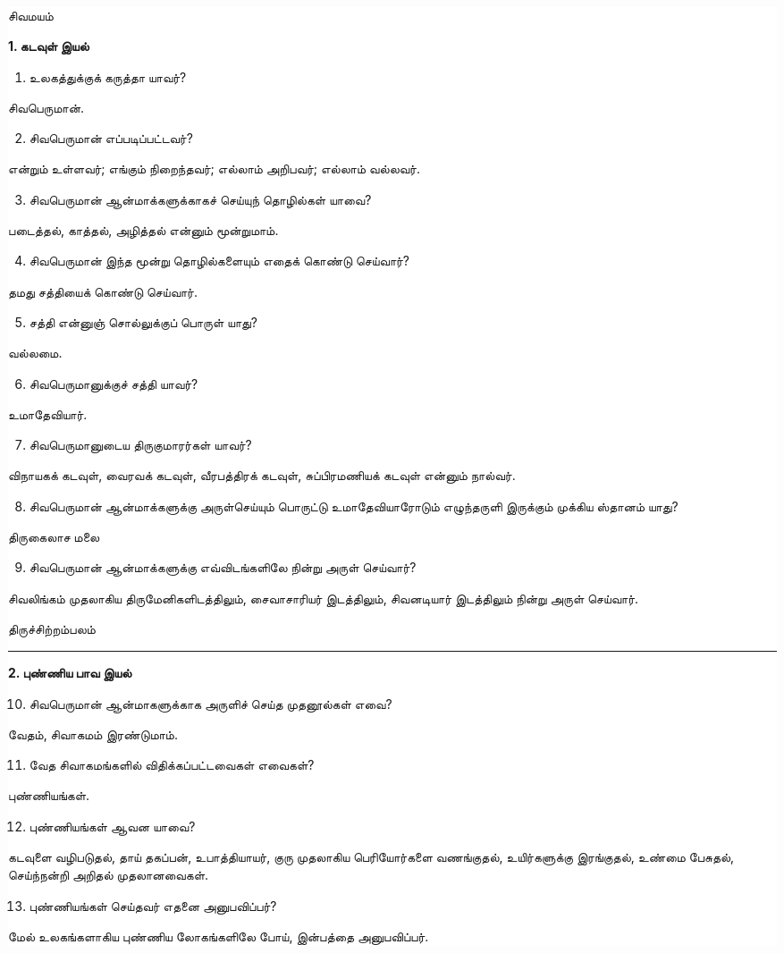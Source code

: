 சிவமயம்  

**1. கடவுள் இயல்**  

1. உலகத்துக்குக் கருத்தா யாவர்?  

சிவபெருமான்.  

2. சிவபெருமான் எப்படிப்பட்டவர்?  

என்றும் உள்ளவர்; எங்கும் நிறைந்தவர்; எல்லாம் அறிபவர்; எல்லாம் வல்லவர்.  

3. சிவபெருமான் ஆன்மாக்களுக்காகச் செய்யுந் தொழில்கள் யாவை?  

படைத்தல், காத்தல், அழித்தல் என்னும் மூன்றுமாம்.  

4. சிவபெருமான் இந்த மூன்று தொழில்களையும் எதைக் கொண்டு செய்வார்?  

தமது சத்தியைக் கொண்டு செய்வார்.  

5. சத்தி என்னுஞ் சொல்லுக்குப் பொருள் யாது?  

வல்லமை.  

6. சிவபெருமானுக்குச் சத்தி யாவர்?  

உமாதேவியார்.  

7. சிவபெருமானுடைய திருகுமாரர்கள் யாவர்?  

விநாயகக் கடவுள், வைரவக் கடவுள், வீரபத்திரக் கடவுள், சுப்பிரமணியக் கடவுள் என்னும் நால்வர்.  

8. சிவபெருமான் ஆன்மாக்களுக்கு அருள்செய்யும் பொருட்டு உமாதேவியாரோடும் எழுந்தருளி இருக்கும் முக்கிய ஸ்தானம் யாது?  

திருகைலாச மலை  

9. சிவபெருமான் ஆன்மாக்களுக்கு எவ்விடங்களிலே நின்று அருள் செய்வார்?  

சிவலிங்கம் முதலாகிய திருமேனிகளிடத்திலும், சைவாசாரியர் இடத்திலும், சிவனடியார் இடத்திலும் நின்று அருள் செய்வார்.  

திருச்சிற்றம்பலம்  

----------------  

**2. புண்ணிய பாவ இயல்**  

10. சிவபெருமான் ஆன்மாகளுக்காக அருளிச் செய்த முதனூல்கள் எவை?  

வேதம், சிவாகமம் இரண்டுமாம்.  

11. வேத சிவாகமங்களில் விதிக்கப்பட்டவைகள் எவைகள்?  

புண்ணியங்கள்.  

12. புண்ணியங்கள் ஆவன யாவை?  

கடவுளை வழிபடுதல், தாய் தகப்பன், உபாத்தியாயர், குரு முதலாகிய பெரியோர்களை வணங்குதல், உயிர்களுக்கு இரங்குதல், உண்மை பேசுதல், செய்ந்நன்றி அறிதல் முதலானவைகள்.  

13. புண்ணியங்கள் செய்தவர் எதனை அனுபவிப்பர்?  

மேல் உலகங்களாகிய புண்ணிய லோகங்களிலே போய், இன்பத்தை அனுபவிப்பர்.  
